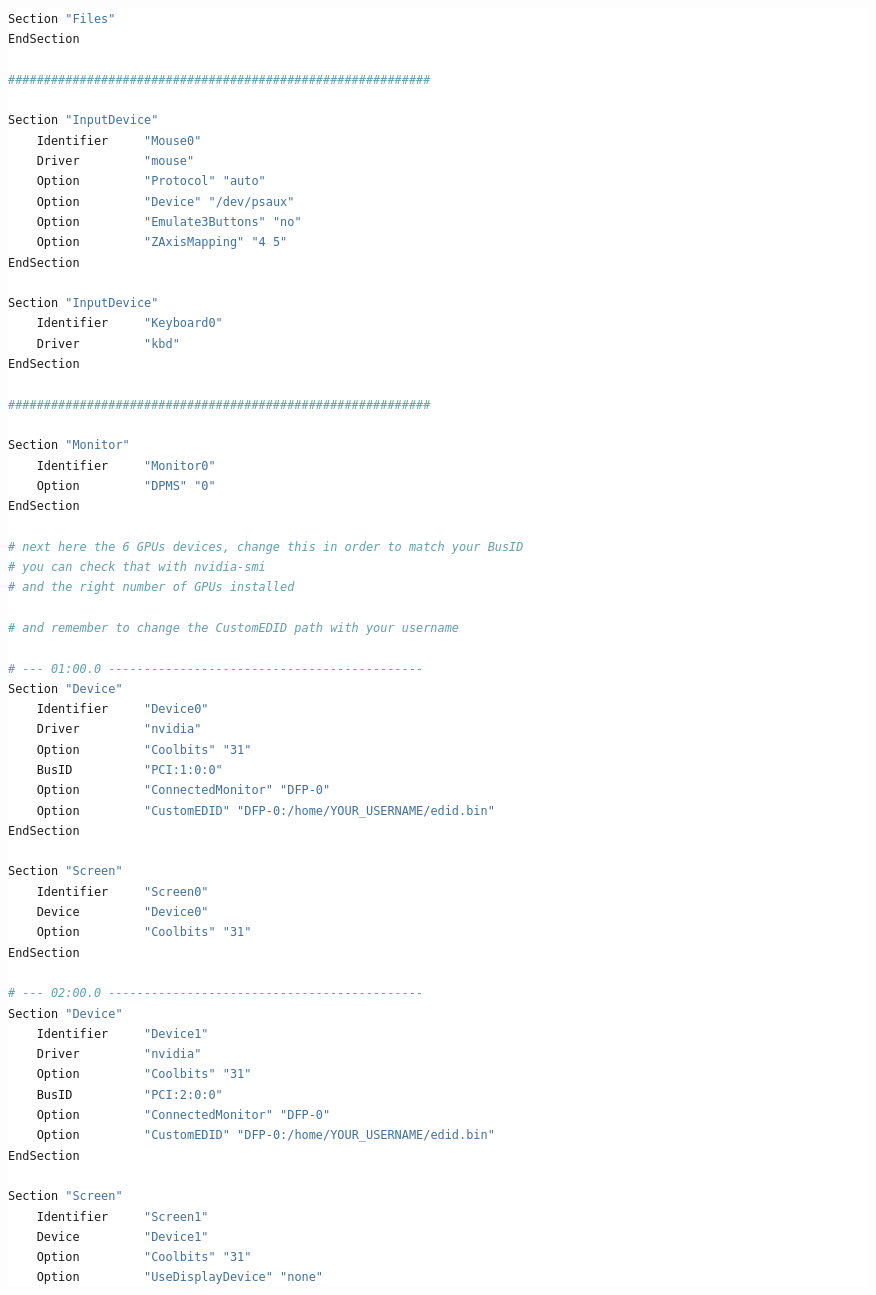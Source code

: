 ```bash
Section "Files"
EndSection

###########################################################

Section "InputDevice"
    Identifier     "Mouse0"
    Driver         "mouse"
    Option         "Protocol" "auto"
    Option         "Device" "/dev/psaux"
    Option         "Emulate3Buttons" "no"
    Option         "ZAxisMapping" "4 5"
EndSection

Section "InputDevice"
    Identifier     "Keyboard0"
    Driver         "kbd"
EndSection

###########################################################

Section "Monitor"
    Identifier     "Monitor0"
    Option         "DPMS" "0"
EndSection

# next here the 6 GPUs devices, change this in order to match your BusID
# you can check that with nvidia-smi
# and the right number of GPUs installed

# and remember to change the CustomEDID path with your username

# --- 01:00.0 --------------------------------------------
Section "Device"
    Identifier     "Device0"
    Driver         "nvidia"
    Option         "Coolbits" "31"
    BusID          "PCI:1:0:0"
    Option         "ConnectedMonitor" "DFP-0"
    Option         "CustomEDID" "DFP-0:/home/YOUR_USERNAME/edid.bin"
EndSection

Section "Screen"
    Identifier     "Screen0"
    Device         "Device0"
    Option         "Coolbits" "31"
EndSection

# --- 02:00.0 --------------------------------------------
Section "Device"
    Identifier     "Device1"
    Driver         "nvidia"
    Option         "Coolbits" "31"
    BusID          "PCI:2:0:0"
    Option         "ConnectedMonitor" "DFP-0"
    Option         "CustomEDID" "DFP-0:/home/YOUR_USERNAME/edid.bin"
EndSection

Section "Screen"
    Identifier     "Screen1"
    Device         "Device1"
    Option         "Coolbits" "31"
    Option         "UseDisplayDevice" "none"
```